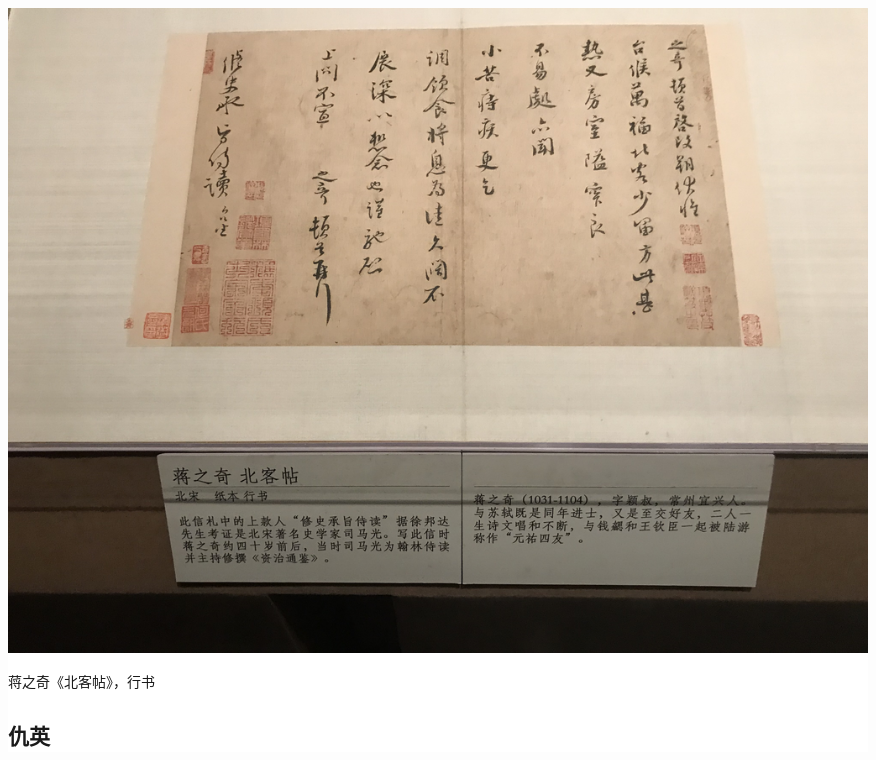 ![蒋之奇-北客帖](https://raw.githubusercontent.com/MagicianNeverland/magicianneverland.github.io/master/assets/images/post/20201030/jiangzhiqi_beiketie.jpg)

蒋之奇《北客帖》，行书

## 仇英
